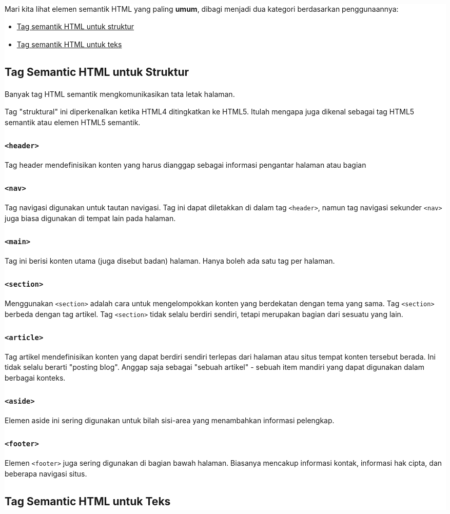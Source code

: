 Mari kita lihat elemen semantik HTML yang paling **umum**, dibagi menjadi dua kategori berdasarkan penggunaannya:

  

- [Tag semantik HTML untuk struktur](##Tag%20Semantic%20HTML%20untuk%20struktur)

- [Tag semantik HTML untuk teks](##Tag%20Semantic%20HTML%20untuk%20teks)

## Tag Semantic HTML untuk Struktur

Banyak tag HTML semantik mengkomunikasikan tata letak halaman.

  

Tag "struktural" ini diperkenalkan ketika HTML4 ditingkatkan ke HTML5. Itulah mengapa juga dikenal sebagai tag HTML5 semantik atau elemen HTML5 semantik.

### `<header>`

Tag header mendefinisikan konten yang harus dianggap sebagai informasi pengantar halaman atau bagian

### `<nav>`

Tag navigasi digunakan untuk tautan navigasi. Tag ini dapat diletakkan di dalam tag `<header>`, namun tag navigasi sekunder `<nav>` juga biasa digunakan di tempat lain pada halaman.

### `<main>`

Tag ini berisi konten utama (juga disebut badan) halaman. Hanya boleh ada satu tag per halaman.

### `<section>`

Menggunakan `<section>` adalah cara untuk mengelompokkan konten yang berdekatan dengan tema yang sama. Tag `<section>` berbeda dengan tag artikel. Tag `<section>` tidak selalu berdiri sendiri, tetapi merupakan bagian dari sesuatu yang lain.

### `<article>`

Tag artikel mendefinisikan konten yang dapat berdiri sendiri terlepas dari halaman atau situs tempat konten tersebut berada. Ini tidak selalu berarti "posting blog". Anggap saja sebagai "sebuah artikel" - sebuah item mandiri yang dapat digunakan dalam berbagai konteks.

### `<aside>`

Elemen aside ini sering digunakan untuk bilah sisi-area yang menambahkan informasi pelengkap.

### `<footer>`

Elemen `<footer>` juga sering digunakan di bagian bawah halaman. Biasanya mencakup informasi kontak, informasi hak cipta, dan beberapa navigasi situs.

## Tag Semantic HTML untuk Teks
